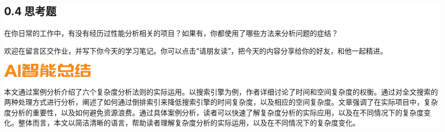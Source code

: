 ## 0.4 思考题

在你日常的工作中，有没有经历过性能分析相关的项目？如果有，你都使用了哪些方法来分析问题的症结？

欢迎在留言区交作业，并写下你今天的学习笔记。你可以点击“请朋友读”，把今天的内容分享给你的好友，和他一起精进。

![](img/img_d0880927e2a522a038be2d04bf19dfe4.png)

本文通过案例分析介绍了六个复杂度分析法则的实际运用。以搜索引擎为例，作者详细讨论了时间和空间复杂度的权衡。通过对全文搜索的两种处理方式进行分析，阐述了如何通过倒排索引来降低搜索引擎的时间复杂度，以及相应的空间复杂度。文章强调了在实际项目中，复杂度分析的重要性，以及如何避免资源浪费。通过具体案例分析，读者可以快速了解复杂度分析的实际应用，以及在不同情况下的复杂度变化。整体而言，本文以简洁清晰的语言，帮助读者理解复杂度分析的实际运用，以及在不同情况下的复杂度变化。